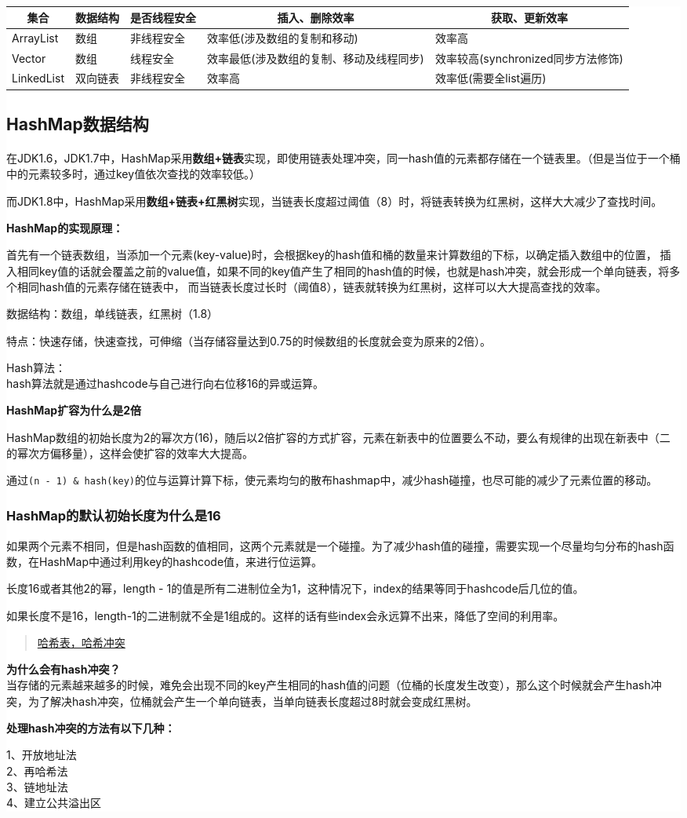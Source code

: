 |集合|数据结构|是否线程安全|插入、删除效率|获取、更新效率|
|---|---|---|---|---|
|ArrayList|数组|非线程安全|效率低(涉及数组的复制和移动)|效率高|
|Vector|数组|线程安全|效率最低(涉及数组的复制、移动及线程同步)|效率较高(synchronized同步方法修饰)|
|LinkedList|双向链表|非线程安全|效率高|效率低(需要全list遍历)|

## HashMap数据结构

在JDK1.6，JDK1.7中，HashMap采用**数组+链表**实现，即使用链表处理冲突，同一hash值的元素都存储在一个链表里。（但是当位于一个桶中的元素较多时，通过key值依次查找的效率较低。）

而JDK1.8中，HashMap采用**数组+链表+红黑树**实现，当链表长度超过阈值（8）时，将链表转换为红黑树，这样大大减少了查找时间。

**HashMap的实现原理：**

首先有一个链表数组，当添加一个元素(key-value)时，会根据key的hash值和桶的数量来计算数组的下标，以确定插入数组中的位置，
插入相同key值的话就会覆盖之前的value值，如果不同的key值产生了相同的hash值的时候，也就是hash冲突，就会形成一个单向链表，将多个相同hash值的元素存储在链表中，
而当链表长度过长时（阈值8），链表就转换为红黑树，这样可以大大提高查找的效率。

数据结构：数组，单线链表，红黑树（1.8）

特点：快速存储，快速查找，可伸缩（当存储容量达到0.75的时候数组的长度就会变为原来的2倍）。

Hash算法：  
hash算法就是通过hashcode与自己进行向右位移16的异或运算。

**HashMap扩容为什么是2倍**

HashMap数组的初始长度为2的幂次方(16)，随后以2倍扩容的方式扩容，元素在新表中的位置要么不动，要么有规律的出现在新表中（二的幂次方偏移量），这样会使扩容的效率大大提高。

通过`(n - 1) & hash(key)`的位与运算计算下标，使元素均匀的散布hashmap中，减少hash碰撞，也尽可能的减少了元素位置的移动。

### HashMap的默认初始长度为什么是16

如果两个元素不相同，但是hash函数的值相同，这两个元素就是一个碰撞。为了减少hash值的碰撞，需要实现一个尽量均匀分布的hash函数，在HashMap中通过利用key的hashcode值，来进行位运算。

长度16或者其他2的幂，length - 1的值是所有二进制位全为1，这种情况下，index的结果等同于hashcode后几位的值。

如果长度不是16，length-1的二进制就不全是1组成的。这样的话有些index会永远算不出来，降低了空间的利用率。

>[哈希表，哈希冲突](https://mp.weixin.qq.com/s?__biz=MzAxMTI4MTkwNQ==&mid=2650834350&idx=2&sn=f68acb61201ae88d38cd046354d1ca66&chksm=80b75130b7c0d826cd25524910fe6283e450f6ad616f7a0cc6556e91c93a1e721d5759b02b52&scene=132#wechat_redirect)

**为什么会有hash冲突？**  
当存储的元素越来越多的时候，难免会出现不同的key产生相同的hash值的问题（位桶的长度发生改变），那么这个时候就会产生hash冲突，为了解决hash冲突，位桶就会产生一个单向链表，当单向链表长度超过8时就会变成红黑树。

**处理hash冲突的方法有以下几种：**

1、开放地址法  
2、再哈希法  
3、链地址法  
4、建立公共溢出区
